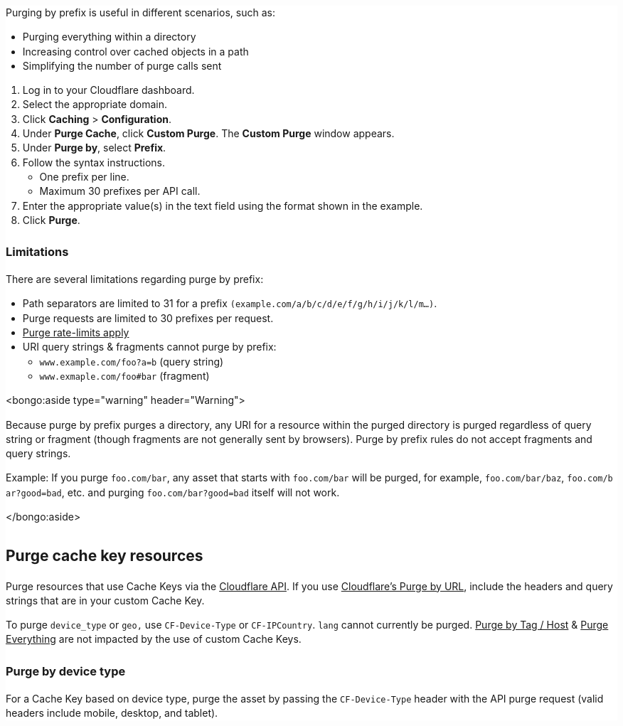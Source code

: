 Purging by prefix is useful in different scenarios, such as:

- Purging everything within a directory
- Increasing control over cached objects in a path
- Simplifying the number of purge calls sent

1. Log in to your Cloudflare dashboard.
1. Select the appropriate domain.
1. Click **Caching** > **Configuration**.
1. Under **Purge Cache**, click **Custom Purge**. The **Custom Purge** window appears.
1. Under **Purge by**, select **Prefix**.
1. Follow the syntax instructions.
   - One prefix per line.
   - Maximum 30 prefixes per API call.
1. Enter the appropriate value(s) in the text field using the format shown in the example.
1. Click **Purge**.

### Limitations

There are several limitations regarding purge by prefix:

- Path separators are limited to 31 for a prefix `(example.com/a/b/c/d/e/f/g/h/i/j/k/l/m…)`.
- Purge requests are limited to 30 prefixes per request.
- [Purge rate-limits apply](https://api.cloudflare.com/#zone-purge-files-by-cache-tags-or-host)
- URI query strings & fragments cannot purge by prefix:
  - `www.example.com/foo?a=b` (query string)
  - `www.exmaple.com/foo#bar` (fragment)

<bongo:aside type="warning" header="Warning">

Because purge by prefix purges a directory, any URI for a resource within the purged directory is purged regardless of query string or fragment (though fragments are not generally sent by browsers). Purge by prefix rules do not accept fragments and query strings.

Example: If you purge `foo.com/bar`, any asset that starts with `foo.com/bar` will be purged, for example, `foo.com/bar/baz`, `foo.com/bar?good=bad`, etc. and purging `foo.com/bar?good=bad` itself will not work.

</bongo:aside>

## Purge cache key resources

Purge resources that use Cache Keys via the [Cloudflare API](https://api.cloudflare.com/#zone-purge-files-by-url). If you use [Cloudflare’s Purge by URL](https://api.cloudflare.com/#zone-purge-files-by-url), include the headers and query strings that are in your custom Cache Key.

To purge `device_type` or `geo,` use `CF-Device-Type` or `CF-IPCountry`. `lang` cannot currently be purged. [Purge by Tag / Host](https://api.cloudflare.com/#zone-purge-files-by-cache-tags-or-host) & [Purge Everything](https://api.cloudflare.com/#zone-purge-all-files) are not impacted by the use of custom Cache Keys.

### Purge by device type

For a Cache Key based on device type, purge the asset by passing the `CF-Device-Type` header with the API purge request (valid headers include mobile, desktop, and tablet).
